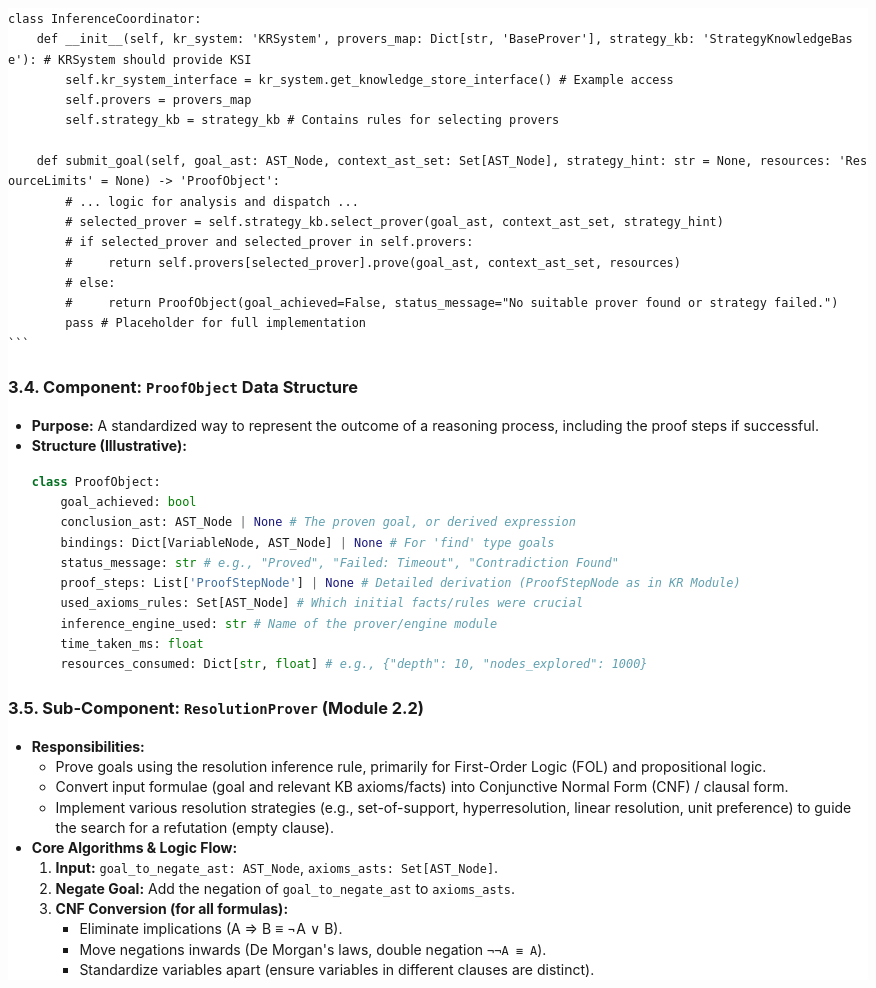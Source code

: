     class InferenceCoordinator:
        def __init__(self, kr_system: 'KRSystem', provers_map: Dict[str, 'BaseProver'], strategy_kb: 'StrategyKnowledgeBase'): # KRSystem should provide KSI
            self.kr_system_interface = kr_system.get_knowledge_store_interface() # Example access
            self.provers = provers_map
            self.strategy_kb = strategy_kb # Contains rules for selecting provers

        def submit_goal(self, goal_ast: AST_Node, context_ast_set: Set[AST_Node], strategy_hint: str = None, resources: 'ResourceLimits' = None) -> 'ProofObject':
            # ... logic for analysis and dispatch ...
            # selected_prover = self.strategy_kb.select_prover(goal_ast, context_ast_set, strategy_hint)
            # if selected_prover and selected_prover in self.provers:
            #     return self.provers[selected_prover].prove(goal_ast, context_ast_set, resources) 
            # else:
            #     return ProofObject(goal_achieved=False, status_message="No suitable prover found or strategy failed.")
            pass # Placeholder for full implementation
    ```

### 3.4. Component: `ProofObject` Data Structure
*   **Purpose:** A standardized way to represent the outcome of a reasoning process, including the proof steps if successful.
*   **Structure (Illustrative):**
    ```python
    class ProofObject:
        goal_achieved: bool
        conclusion_ast: AST_Node | None # The proven goal, or derived expression
        bindings: Dict[VariableNode, AST_Node] | None # For 'find' type goals
        status_message: str # e.g., "Proved", "Failed: Timeout", "Contradiction Found"
        proof_steps: List['ProofStepNode'] | None # Detailed derivation (ProofStepNode as in KR Module)
        used_axioms_rules: Set[AST_Node] # Which initial facts/rules were crucial
        inference_engine_used: str # Name of the prover/engine module
        time_taken_ms: float
        resources_consumed: Dict[str, float] # e.g., {"depth": 10, "nodes_explored": 1000}
    ```

### 3.5. Sub-Component: `ResolutionProver` (Module 2.2)
*   **Responsibilities:**
    *   Prove goals using the resolution inference rule, primarily for First-Order Logic (FOL) and propositional logic.
    *   Convert input formulae (goal and relevant KB axioms/facts) into Conjunctive Normal Form (CNF) / clausal form.
    *   Implement various resolution strategies (e.g., set-of-support, hyperresolution, linear resolution, unit preference) to guide the search for a refutation (empty clause).
*   **Core Algorithms & Logic Flow:**
    1.  **Input:** `goal_to_negate_ast: AST_Node`, `axioms_asts: Set[AST_Node]`.
    2.  **Negate Goal:** Add the negation of `goal_to_negate_ast` to `axioms_asts`.
    3.  **CNF Conversion (for all formulas):**
        *   Eliminate implications (A ⇒ B  ≡  ¬A ∨ B).
        *   Move negations inwards (De Morgan's laws, double negation `¬¬A ≡ A`).
        *   Standardize variables apart (ensure variables in different clauses are distinct).